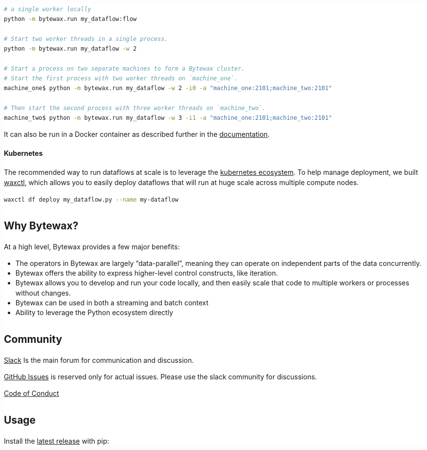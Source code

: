 ```sh
# a single worker locally
python -m bytewax.run my_dataflow:flow

# Start two worker threads in a single process.
python -m bytewax.run my_dataflow -w 2

# Start a process on two separate machines to form a Bytewax cluster.
# Start the first process with two worker threads on `machine_one`.
machine_one$ python -m bytewax.run my_dataflow -w 2 -i0 -a "machine_one:2101;machine_two:2101"

# Then start the second process with three worker threads on `machine_two`.
machine_two$ python -m bytewax.run my_dataflow -w 3 -i1 -a "machine_one:2101;machine_two:2101"
```

It can also be run in a Docker container as described further in the [documentation](https://docs.bytewax.io/stable/guide/deployment/container.html).

#### Kubernetes

The recommended way to run dataflows at scale is to leverage the [kubernetes ecosystem](https://docs.bytewax.io/stable/guide/deployment/waxctl.html). To help manage deployment, we built [waxctl](https://docs.bytewax.io/stable/guide/deployment/waxctl.html), which allows you to easily deploy dataflows that will run at huge scale across multiple compute nodes.

```sh
waxctl df deploy my_dataflow.py --name my-dataflow
```

## Why Bytewax?

At a high level, Bytewax provides a few major benefits:

- The operators in Bytewax are largely “data-parallel”, meaning they can operate on independent parts of the data concurrently.
- Bytewax offers the ability to express higher-level control constructs, like iteration.
- Bytewax allows you to develop and run your code locally, and then easily scale that code to multiple workers or processes without changes.
- Bytewax can be used in both a streaming and batch context
- Ability to leverage the Python ecosystem directly

## Community

[Slack](https://join.slack.com/t/bytewaxcommunity/shared_invite/zt-vkos2f6r-_SeT9pF2~n9ArOaeI3ND2w) Is the main forum for communication and discussion.

[GitHub Issues](https://github.com/bytewax/bytewax/issues) is reserved only for actual issues. Please use the slack community for discussions.

[Code of Conduct](https://github.com/bytewax/bytewax/blob/main/CODE_OF_CONDUCT.md)

## Usage

Install the [latest release](https://github.com/bytewax/bytewax/releases/latest) with pip:
